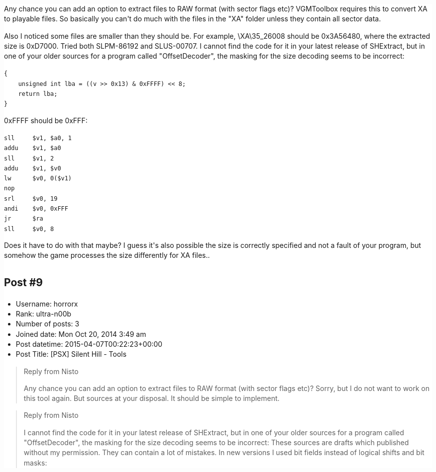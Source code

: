 Any chance you can add an option to extract files to RAW format (with sector flags etc)? VGMToolbox requires this to convert XA to playable files. So basically you can't do much with the files in the "XA" folder unless they contain all sector data.

Also I noticed some files are smaller than they should be. For example, \XA\35_26008 should be 0x3A56480, where the extracted size is 0xD7000. Tried both SLPM-86192 and SLUS-00707. I cannot find the code for it in your latest release of SHExtract, but in one of your older sources for a program called "OffsetDecoder", the masking for the size decoding seems to be incorrect:

```
{
    unsigned int lba = ((v >> 0x13) & 0xFFFF) << 8;
    return lba;
}
```
 0xFFFF should be 0xFFF:

```
sll     $v1, $a0, 1
addu    $v1, $a0
sll     $v1, 2
addu    $v1, $v0
lw      $v0, 0($v1)
nop
srl     $v0, 19
andi    $v0, 0xFFF
jr      $ra
sll     $v0, 8
```


Does it have to do with that maybe? I guess it's also possible the size is correctly specified and not a fault of your program, but somehow the game processes the size differently for XA files..
## Post #9
- Username: horrorx
- Rank: ultra-n00b
- Number of posts: 3
- Joined date: Mon Oct 20, 2014 3:49 am
- Post datetime: 2015-04-07T00:22:23+00:00
- Post Title: [PSX] Silent Hill - Tools

> Reply from Nisto
>
> Any chance you can add an option to extract files to RAW format (with sector flags etc)?
Sorry, but I do not want to work on this tool again. But sources at your disposal.  It should be simple to implement.

> Reply from Nisto
>
> I cannot find the code for it in your latest release of SHExtract, but in one of your older sources for a program called "OffsetDecoder", the masking for the size decoding seems to be incorrect:
These sources are drafts which published without my permission. They can contain a lot of mistakes.
In new versions I used bit fields instead of logical shifts and bit masks:
